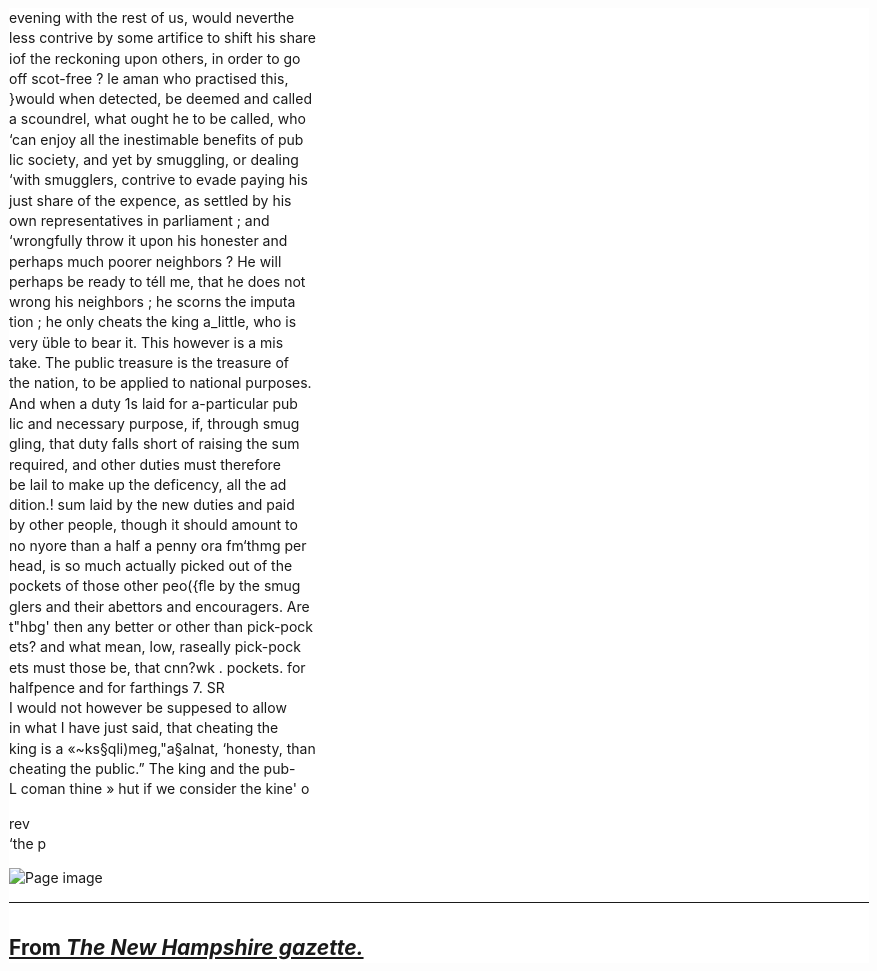 evening with the rest of us, would neverthe­  
less contrive by some artifice to shift his share  
iof the reckoning upon others, in order to go  
off scot-free ? le aman who practised this,  
}would when detected, be deemed and called  
a scoundrel, what ought he to be called, who  
‘can enjoy all the inestimable benefits of pub­  
lic society, and yet by smuggling, or dealing  
‘with smugglers, contrive to evade paying his  
just share of the expence, as settled by his  
own representatives in parliament ; and  
‘wrongfully throw it upon his honester and  
perhaps much poorer neighbors ? He will  
perhaps be ready to téll me, that he does not  
wrong his neighbors ; he scorns the imputa­  
tion ; he only cheats the king a_little, who is  
very üble to bear it. This however is a mis­  
take. The public treasure is the treasure of  
the nation, to be applied to national purposes.  
And when a duty 1s laid for a-particular pub­  
lic and necessary purpose, if, through smug­  
gling, that duty falls short of raising the sum  
required, and other duties must therefore  
be lail to make up the deficency, all the ad­  
dition.! sum laid by the new duties and paid  
by other people, though it should amount to  
no nyore than a half a penny ora fm‘thmg per  
head, is so much actually picked out of the  
pockets of those other peo({ﬂe by the smug­  
glers and their abettors and encouragers. Are  
t&quot;hbg&#x27; then any better or other than pick-pock­  
ets? and what mean, low, raseally pick-pock­  
ets must those be, that cnn?wk . pockets. for  
halfpence and for farthings 7. SR  
I would not however be suppesed to allow  
in what I have just said, that cheating the  
king is a «~ks§qli)meg,&quot;a§alnat, ‘honesty, than  
cheating the public.” The king and the pub-  
L coman thine » hut if we consider the kine&#x27; o  
  
rev  
‘the p
</td><td style="width: 50%; max-height: 75%; margin: auto; display: block;">
<img alt="Page image" src="https://tile.loc.gov/image-services/iiif/service:ndnp:nhd:batch_nhd_avalon_ver02:data:sn83025588:00517015180:1836010501:0209/pct:46.97527079501329,18.5346112886049,17.116288575516045,77.58466453674122/!600,600/0/default.jpg"/>
</td>
</tr></table>

---

## [From _The New Hampshire gazette._](https://www.loc.gov/resource/sn83025588/1836-01-05/ed-1/?sp=1)
